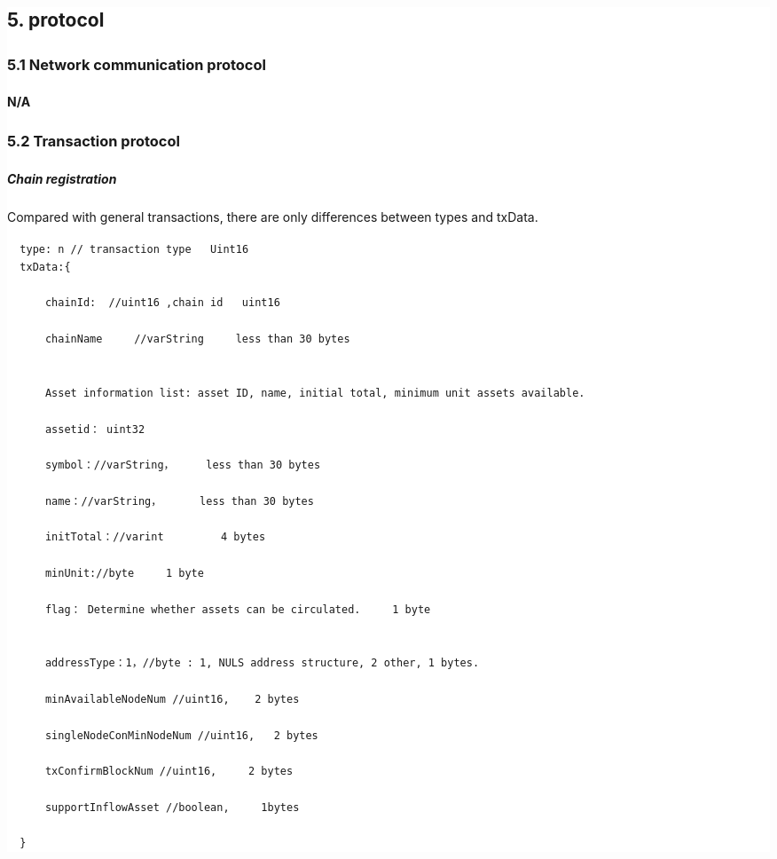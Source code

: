 




## 5. protocol

### 5.1  Network communication protocol 

#### N/A




### 5.2  Transaction protocol

##### Chain registration

Compared with general transactions, there are only differences between types and txData.

```
  type: n // transaction type   Uint16
  txData:{

      chainId:  //uint16 ,chain id   uint16

      chainName     //varString     less than 30 bytes


      Asset information list: asset ID, name, initial total, minimum unit assets available.
	  
	  assetid： uint32
	  
      symbol：//varString，     less than 30 bytes

      name：//varString，      less than 30 bytes

      initTotal：//varint         4 bytes

      minUnit://byte     1 byte
      
      flag： Determine whether assets can be circulated.     1 byte
	

      addressType：1，//byte : 1, NULS address structure, 2 other, 1 bytes.

      minAvailableNodeNum //uint16,    2 bytes

      singleNodeConMinNodeNum //uint16,   2 bytes

      txConfirmBlockNum //uint16,     2 bytes

      supportInflowAsset //boolean,     1bytes

  }

```
